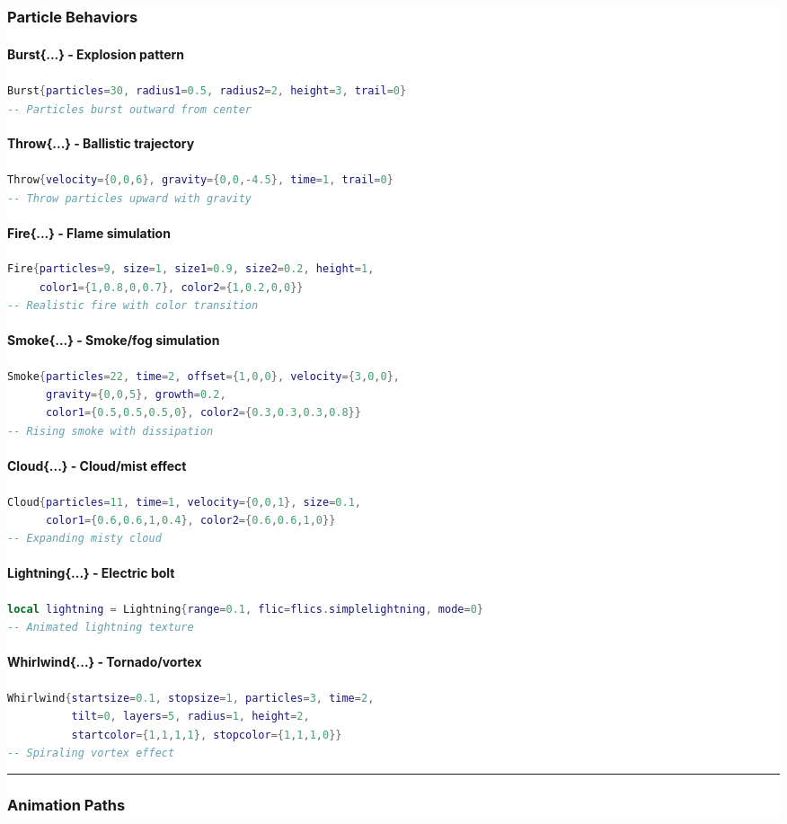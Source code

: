 
### Particle Behaviors

#### **Burst{...}** - Explosion pattern
```lua
Burst{particles=30, radius1=0.5, radius2=2, height=3, trail=0}
-- Particles burst outward from center
```

#### **Throw{...}** - Ballistic trajectory
```lua
Throw{velocity={0,0,6}, gravity={0,0,-4.5}, time=1, trail=0}
-- Throw particles upward with gravity
```

#### **Fire{...}** - Flame simulation
```lua
Fire{particles=9, size=1, size1=0.9, size2=0.2, height=1, 
     color1={1,0.8,0,0.7}, color2={1,0.2,0,0}}
-- Realistic fire with color transition
```

#### **Smoke{...}** - Smoke/fog simulation
```lua
Smoke{particles=22, time=2, offset={1,0,0}, velocity={3,0,0}, 
      gravity={0,0,5}, growth=0.2, 
      color1={0.5,0.5,0.5,0}, color2={0.3,0.3,0.3,0.8}}
-- Rising smoke with dissipation
```

#### **Cloud{...}** - Cloud/mist effect
```lua
Cloud{particles=11, time=1, velocity={0,0,1}, size=0.1, 
      color1={0.6,0.6,1,0.4}, color2={0.6,0.6,1,0}}
-- Expanding misty cloud
```

#### **Lightning{...}** - Electric bolt
```lua
local lightning = Lightning{range=0.1, flic=flics.simplelightning, mode=0}
-- Animated lightning texture
```

#### **Whirlwind{...}** - Tornado/vortex
```lua
Whirlwind{startsize=0.1, stopsize=1, particles=3, time=2, 
          tilt=0, layers=5, radius=1, height=2,
          startcolor={1,1,1,1}, stopcolor={1,1,1,0}}
-- Spiraling vortex effect
```

---

### Animation Paths
